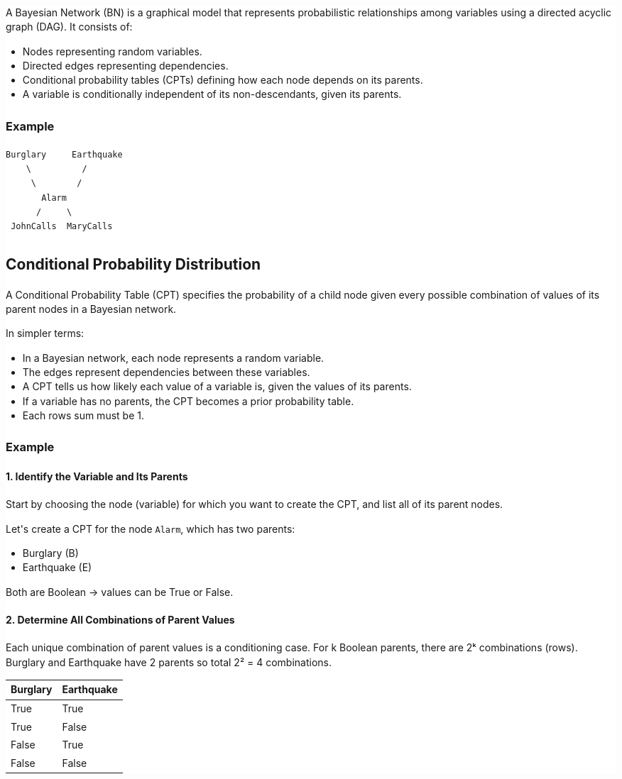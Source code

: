 A Bayesian Network (BN) is a graphical model that represents probabilistic relationships among variables using a directed acyclic graph (DAG). It consists of:

- Nodes representing random variables.
- Directed edges representing dependencies.
- Conditional probability tables (CPTs) defining how each node depends on its parents.
- A variable is conditionally independent of its non-descendants, given its parents.

### Example

```t
Burglary     Earthquake
    \          /
     \        /
       Alarm
      /     \
 JohnCalls  MaryCalls
```

## Conditional Probability Distribution

A Conditional Probability Table (CPT) specifies the probability of a child node given every possible combination of values of its parent nodes in a Bayesian network.

In simpler terms:

- In a Bayesian network, each node represents a random variable.
- The edges represent dependencies between these variables.
- A CPT tells us how likely each value of a variable is, given the values of its parents.
- If a variable has no parents, the CPT becomes a prior probability table.
- Each rows sum must be 1.

### Example

#### 1. Identify the Variable and Its Parents

Start by choosing the node (variable) for which you want to create the CPT, and list all of its parent nodes.

Let's create a CPT for the node `Alarm`, which has two parents:

- Burglary (B)
- Earthquake (E)

Both are Boolean → values can be True or False.

#### 2. Determine All Combinations of Parent Values

Each unique combination of parent values is a conditioning case. For k Boolean parents, there are 2ᵏ combinations (rows). Burglary and Earthquake have 2 parents so total 2² = 4 combinations.

| Burglary | Earthquake |
| -------- | ---------- |
| True     | True       |
| True     | False      |
| False    | True       |
| False    | False      |
